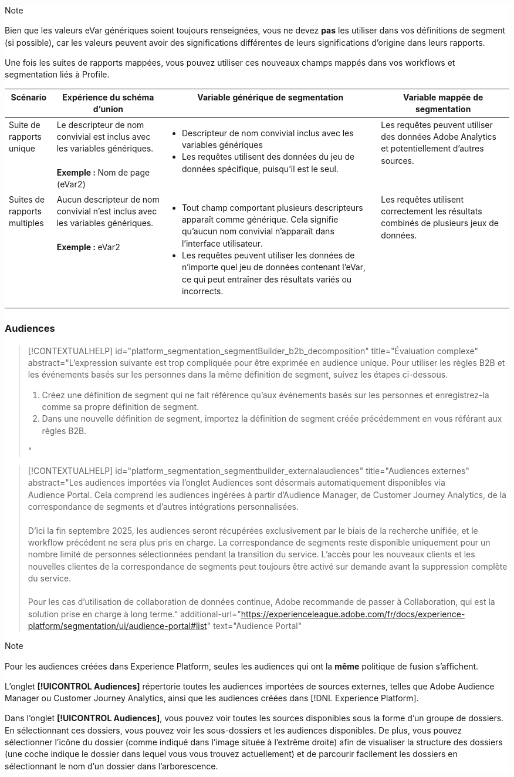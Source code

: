 >[!NOTE]
>
>Bien que les valeurs eVar génériques soient toujours renseignées, vous ne devez **pas** les utiliser dans vos définitions de segment (si possible), car les valeurs peuvent avoir des significations différentes de leurs significations d’origine dans leurs rapports.

Une fois les suites de rapports mappées, vous pouvez utiliser ces nouveaux champs mappés dans vos workflows et segmentation liés à Profile.

| Scénario | Expérience du schéma d’union | Variable générique de segmentation | Variable mappée de segmentation |
| -------- | ----------------------- | ----------------------------- | ---------------------------- |
| Suite de rapports unique | Le descripteur de nom convivial est inclus avec les variables génériques. <br><br>**Exemple :** Nom de page (eVar2) | <ul><li>Descripteur de nom convivial inclus avec les variables génériques</li><li>Les requêtes utilisent des données du jeu de données spécifique, puisqu’il est le seul.</li></ul> | Les requêtes peuvent utiliser des données Adobe Analytics et potentiellement d’autres sources. |
| Suites de rapports multiples | Aucun descripteur de nom convivial n’est inclus avec les variables génériques. <br><br>**Exemple :** eVar2 | <ul><li>Tout champ comportant plusieurs descripteurs apparaît comme générique. Cela signifie qu’aucun nom convivial n’apparaît dans l’interface utilisateur.</li><li>Les requêtes peuvent utiliser les données de n’importe quel jeu de données contenant l’eVar, ce qui peut entraîner des résultats variés ou incorrects.</li></ul> | Les requêtes utilisent correctement les résultats combinés de plusieurs jeux de données. |

### Audiences

>[!CONTEXTUALHELP]
>id="platform_segmentation_segmentBuilder_b2b_decomposition"
>title="Évaluation complexe"
>abstract="L’expression suivante est trop compliquée pour être exprimée en audience unique. Pour utiliser les règles B2B et les événements basés sur les personnes dans la même définition de segment, suivez les étapes ci-dessous.<ol><li>Créez une définition de segment qui ne fait référence qu’aux événements basés sur les personnes et enregistrez-la comme sa propre définition de segment.</li><li>Dans une nouvelle définition de segment, importez la définition de segment créée précédemment en vous référant aux règles B2B.</li></ol>"

>[!CONTEXTUALHELP]
>id="platform_segmentation_segmentbuilder_externalaudiences"
>title="Audiences externes"
>abstract="Les audiences importées via l’onglet Audiences sont désormais automatiquement disponibles via Audience Portal. Cela comprend les audiences ingérées à partir d’Audience Manager, de Customer Journey Analytics, de la correspondance de segments et d’autres intégrations personnalisées.<br/><br/>D’ici la fin septembre 2025, les audiences seront récupérées exclusivement par le biais de la recherche unifiée, et le workflow précédent ne sera plus pris en charge. La correspondance de segments reste disponible uniquement pour un nombre limité de personnes sélectionnées pendant la transition du service. L’accès pour les nouveaux clients et les nouvelles clientes de la correspondance de segments peut toujours être activé sur demande avant la suppression complète du service.<br/><br/>Pour les cas d’utilisation de collaboration de données continue, Adobe recommande de passer à Collaboration, qui est la solution prise en charge à long terme."
>additional-url="https://experienceleague.adobe.com/fr/docs/experience-platform/segmentation/ui/audience-portal#list" text="Audience Portal"

>[!NOTE]
>
>Pour les audiences créées dans Experience Platform, seules les audiences qui ont la **même** politique de fusion s’affichent.

L’onglet **[!UICONTROL Audiences]** répertorie toutes les audiences importées de sources externes, telles que Adobe Audience Manager ou Customer Journey Analytics, ainsi que les audiences créées dans [!DNL Experience Platform].

Dans l’onglet **[!UICONTROL Audiences]**, vous pouvez voir toutes les sources disponibles sous la forme d’un groupe de dossiers. En sélectionnant ces dossiers, vous pouvez voir les sous-dossiers et les audiences disponibles. De plus, vous pouvez sélectionner l’icône du dossier (comme indiqué dans l’image située à l’extrême droite) afin de visualiser la structure des dossiers (une coche indique le dossier dans lequel vous vous trouvez actuellement) et de parcourir facilement les dossiers en sélectionnant le nom d’un dossier dans l’arborescence.
